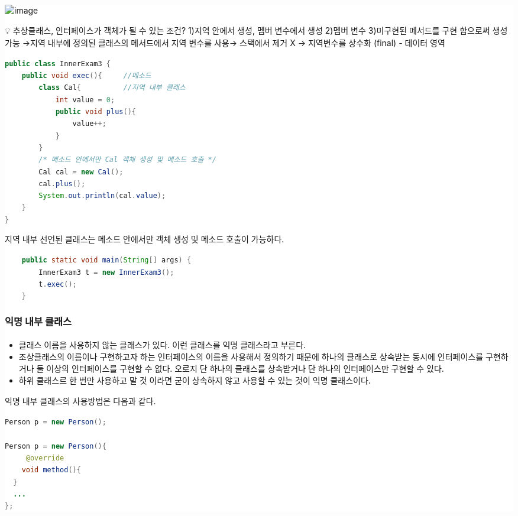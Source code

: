 ![image](https://github.com/somi9954/Java/assets/137499604/61aa11e9-c27b-4dc1-ad1c-977ea16e482c)


<aside>
💡 추상클래스, 인터페이스가 객체가 될 수 있는 조건?
1)지역 안에서 생성, 멤버 변수에서 생성
2)멤버 변수
3)미구현된 메서드를 구현 함으로써 생성 가능
→지역 내부에 정의된 클래스의 메서드에서 지역 변수를 사용→ 스택에서 제거 X → 지역변수를 상수화 (final) - 데이터 영역

</aside>

```java
public class InnerExam3 {
    public void exec(){ 	//메소드
        class Cal{ 			//지역 내부 클래스
            int value = 0;
            public void plus(){
                value++;
            }
        }
        /* 메소드 안에서만 Cal 객체 생성 및 메소드 호출 */
        Cal cal = new Cal();
        cal.plus();
        System.out.println(cal.value);
    }
}

```

지역 내부 선언된 클래스는 메소드 안에서만 객체 생성 및 메소드 호출이 가능하다.

```java
    public static void main(String[] args) {
        InnerExam3 t = new InnerExam3();
        t.exec();
    }
```

### 익명 내부 클래스

- 클래스 이름을 사용하지 않는 클래스가 있다. 이런 클래스를 익명 클래스라고 부른다.
- 조상클래스의 이름이나 구현하고자 하는 인터페이스의 이름을 사용해서 정의하기 때문에 하나의 클래스로 상속받는 동시에 인터페이스를 구현하거나 둘 이상의 인터페이스를 구현할 수 없다. 오로지 단 하나의 클래스를 상속받거나 단 하나의 인터페이스만 구현할 수 있다.
- 하위 클래스르 한 번만 사용하고 말 것 이라면 굳이 상속하지 않고 사용할 수 있는 것이 익명 클래스이다.

익명 내부 클래스의 사용방법은 다음과 같다.

```java
Person p = new Person();

Person p = new Person(){
	 @override
	void method(){
  }
  ...
};
```
